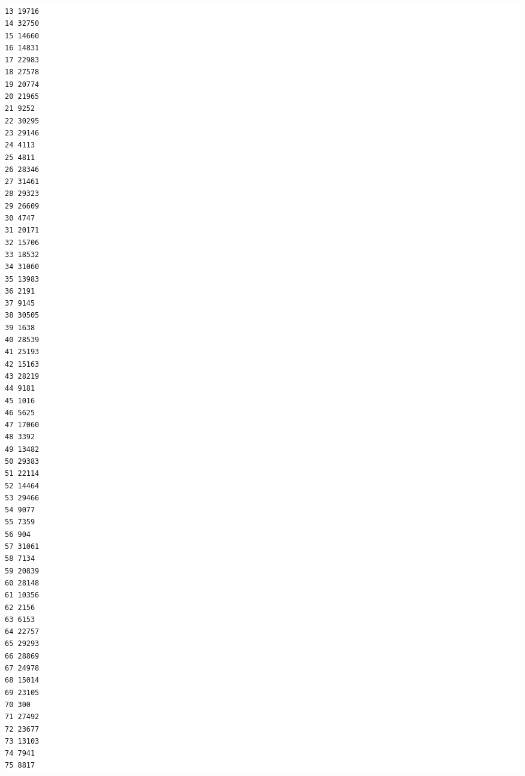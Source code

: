 ```
13 19716
14 32750
15 14660
16 14831
17 22983
18 27578
19 20774
20 21965
21 9252
22 30295
23 29146
24 4113
25 4811
26 28346
27 31461
28 29323
29 26609
30 4747
31 20171
32 15706
33 18532
34 31060
35 13983
36 2191
37 9145
38 30505
39 1638
40 28539
41 25193
42 15163
43 28219
44 9181
45 1016
46 5625
47 17060
48 3392
49 13482
50 29383
51 22114
52 14464
53 29466
54 9077
55 7359
56 904
57 31061
58 7134
59 20839
60 28148
61 10356
62 2156
63 6153
64 22757
65 29293
66 28869
67 24978
68 15014
69 23105
70 300
71 27492
72 23677
73 13103
74 7941
75 8817
```